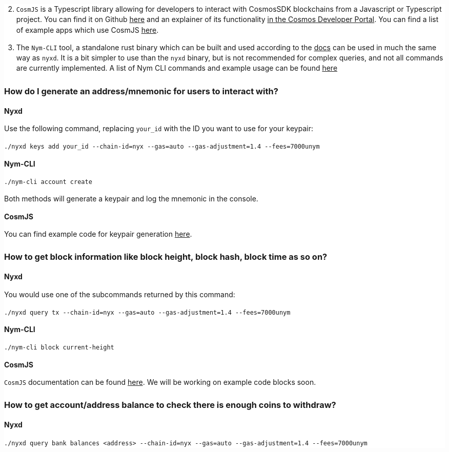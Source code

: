 2. `CosmJS` is a Typescript library allowing for developers to interact with CosmosSDK blockchains from a Javascript or Typescript project. You can find it on Github [here](https://github.com/cosmos/cosmjs) and an explainer of its functionality [in the Cosmos Developer Portal](https://tutorials.cosmos.network/tutorials/7-cosmjs/1-cosmjs-intro.html). You can find a list of example apps which use CosmJS [here](https://codesandbox.io/examples/package/@cosmjs/stargate). 

3. The `Nym-CLI` tool, a standalone rust binary which can be built and used according to the [docs](https://nymtech.net/docs/tools/nym-cli.html) can be used in much the same way as `nyxd`. It is a bit simpler to use than the `nyxd` binary, but is not recommended for complex queries, and not all commands are currently implemented. A list of Nym CLI commands and example usage can be found [here](https://nymtech.net/docs/tools/nym-cli.html) 

### How do I generate an address/mnemonic for users to interact with?
**Nyxd**

Use the following command, replacing `your_id` with the ID you want to use for your keypair:
```
./nyxd keys add your_id --chain-id=nyx --gas=auto --gas-adjustment=1.4 --fees=7000unym
```

**Nym-CLI**
```
./nym-cli account create
```

Both methods will generate a keypair and log the mnemonic in the console.

**CosmJS** 

You can find example code for keypair generation [here](https://tutorials.cosmos.network/tutorials/7-cosmjs/2-first-steps.html#testnet-preparation). 

### How to get block information like block height, block hash, block time as so on? 
**Nyxd**

You would use one of the subcommands returned by this command:
```
./nyxd query tx --chain-id=nyx --gas=auto --gas-adjustment=1.4 --fees=7000unym
```

**Nym-CLI**
```
./nym-cli block current-height
```

**CosmJS** 

`CosmJS` documentation can be found [here](https://cosmos.github.io/cosmjs/). We will be working on example code blocks soon. 

### How to get account/address balance to check there is enough coins to withdraw?
**Nyxd**
```
./nyxd query bank balances <address> --chain-id=nyx --gas=auto --gas-adjustment=1.4 --fees=7000unym
```
